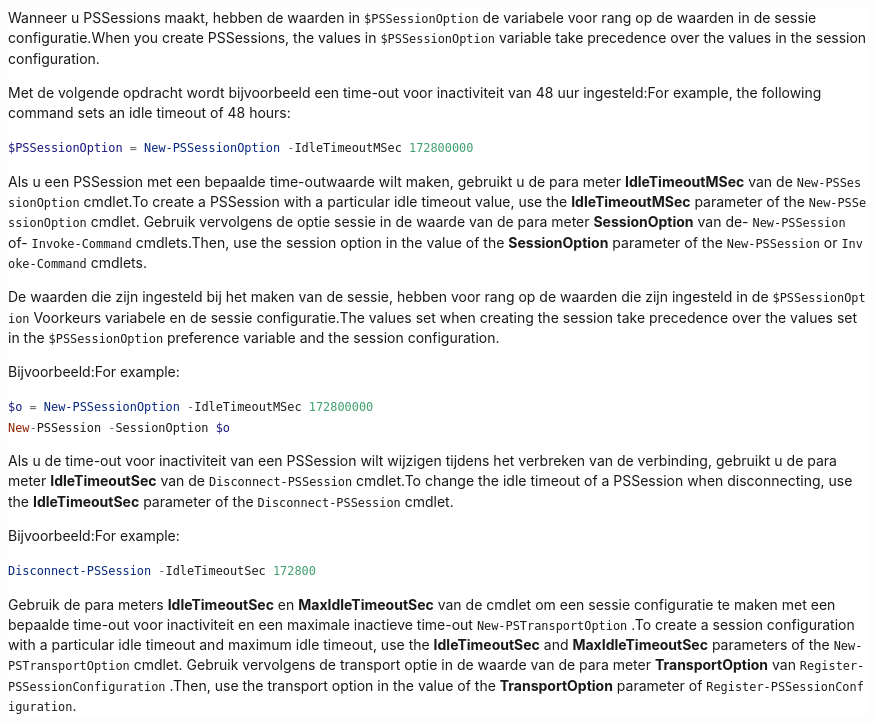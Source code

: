 <span data-ttu-id="bedf2-216">Wanneer u PSSessions maakt, hebben de waarden in `$PSSessionOption` de variabele voor rang op de waarden in de sessie configuratie.</span><span class="sxs-lookup"><span data-stu-id="bedf2-216">When you create PSSessions, the values in `$PSSessionOption` variable take precedence over the values in the session configuration.</span></span>

<span data-ttu-id="bedf2-217">Met de volgende opdracht wordt bijvoorbeeld een time-out voor inactiviteit van 48 uur ingesteld:</span><span class="sxs-lookup"><span data-stu-id="bedf2-217">For example, the following command sets an idle timeout of 48 hours:</span></span>

```powershell
$PSSessionOption = New-PSSessionOption -IdleTimeoutMSec 172800000
```

<span data-ttu-id="bedf2-218">Als u een PSSession met een bepaalde time-outwaarde wilt maken, gebruikt u de para meter **IdleTimeoutMSec** van de `New-PSSessionOption` cmdlet.</span><span class="sxs-lookup"><span data-stu-id="bedf2-218">To create a PSSession with a particular idle timeout value, use the **IdleTimeoutMSec** parameter of the `New-PSSessionOption` cmdlet.</span></span> <span data-ttu-id="bedf2-219">Gebruik vervolgens de optie sessie in de waarde van de para meter **SessionOption** van de- `New-PSSession` of- `Invoke-Command` cmdlets.</span><span class="sxs-lookup"><span data-stu-id="bedf2-219">Then, use the session option in the value of the **SessionOption** parameter of the `New-PSSession` or `Invoke-Command` cmdlets.</span></span>

<span data-ttu-id="bedf2-220">De waarden die zijn ingesteld bij het maken van de sessie, hebben voor rang op de waarden die zijn ingesteld in de `$PSSessionOption` Voorkeurs variabele en de sessie configuratie.</span><span class="sxs-lookup"><span data-stu-id="bedf2-220">The values set when creating the session take precedence over the values set in the `$PSSessionOption` preference variable and the session configuration.</span></span>

<span data-ttu-id="bedf2-221">Bijvoorbeeld:</span><span class="sxs-lookup"><span data-stu-id="bedf2-221">For example:</span></span>

```powershell
$o = New-PSSessionOption -IdleTimeoutMSec 172800000
New-PSSession -SessionOption $o
```

<span data-ttu-id="bedf2-222">Als u de time-out voor inactiviteit van een PSSession wilt wijzigen tijdens het verbreken van de verbinding, gebruikt u de para meter **IdleTimeoutSec** van de `Disconnect-PSSession` cmdlet.</span><span class="sxs-lookup"><span data-stu-id="bedf2-222">To change the idle timeout of a PSSession when disconnecting, use the **IdleTimeoutSec** parameter of the `Disconnect-PSSession` cmdlet.</span></span>

<span data-ttu-id="bedf2-223">Bijvoorbeeld:</span><span class="sxs-lookup"><span data-stu-id="bedf2-223">For example:</span></span>

```powershell
Disconnect-PSSession -IdleTimeoutSec 172800
```

<span data-ttu-id="bedf2-224">Gebruik de para meters **IdleTimeoutSec** en **MaxIdleTimeoutSec** van de cmdlet om een sessie configuratie te maken met een bepaalde time-out voor inactiviteit en een maximale inactieve time-out `New-PSTransportOption` .</span><span class="sxs-lookup"><span data-stu-id="bedf2-224">To create a session configuration with a particular idle timeout and maximum idle timeout, use the **IdleTimeoutSec** and **MaxIdleTimeoutSec** parameters of the `New-PSTransportOption` cmdlet.</span></span> <span data-ttu-id="bedf2-225">Gebruik vervolgens de transport optie in de waarde van de para meter **TransportOption** van `Register-PSSessionConfiguration` .</span><span class="sxs-lookup"><span data-stu-id="bedf2-225">Then, use the transport option in the value of the **TransportOption** parameter of `Register-PSSessionConfiguration`.</span></span>

